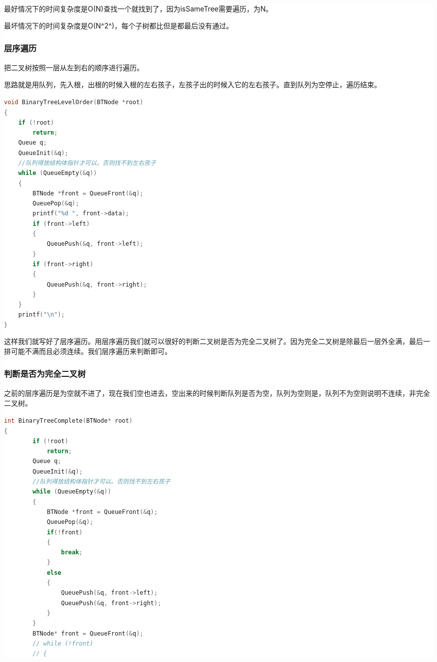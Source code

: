 最好情况下的时间复杂度是O(N)查找一个就找到了，因为isSameTree需要遍历，为N。

最坏情况下的时间复杂度是O(N^2^)，每个子树都比但是都最后没有通过。

### 层序遍历

把二叉树按照一层从左到右的顺序进行遍历。

思路就是用队列，先入根，出根的时候入根的左右孩子，左孩子出的时候入它的左右孩子。直到队列为空停止，遍历结束。

```c
void BinaryTreeLevelOrder(BTNode *root)
{
    if (!root)
        return;
    Queue q;
    QueueInit(&q);
    //队列得放结构体指针才可以。否则找不到左右孩子
    while (QueueEmpty(&q))
    {
        BTNode *front = QueueFront(&q);
        QueuePop(&q);
        printf("%d ", front->data);
        if (front->left)
        {
            QueuePush(&q, front->left);
        }
        if (front->right)
        {
            QueuePush(&q, front->right);
        }
    }
    printf("\n");
}
```

这样我们就写好了层序遍历。用层序遍历我们就可以很好的判断二叉树是否为完全二叉树了。因为完全二叉树是除最后一层外全满，最后一排可能不满而且必须连续。我们层序遍历来判断即可。

### 判断是否为完全二叉树

之前的层序遍历是为空就不进了，现在我们空也进去，空出来的时候判断队列是否为空，队列为空则是，队列不为空则说明不连续，非完全二叉树。

```c
int BinaryTreeComplete(BTNode* root)
{
        if (!root)
            return;
        Queue q;
        QueueInit(&q);
        //队列得放结构体指针才可以。否则找不到左右孩子
        while (QueueEmpty(&q))
        {
            BTNode *front = QueueFront(&q);
            QueuePop(&q);
            if(!front)
            {
                break;
            }
            else
            {
                QueuePush(&q, front->left);
                QueuePush(&q, front->right);
            }
        }
        BTNode* front = QueueFront(&q);
        // while (!front)
        // {
```